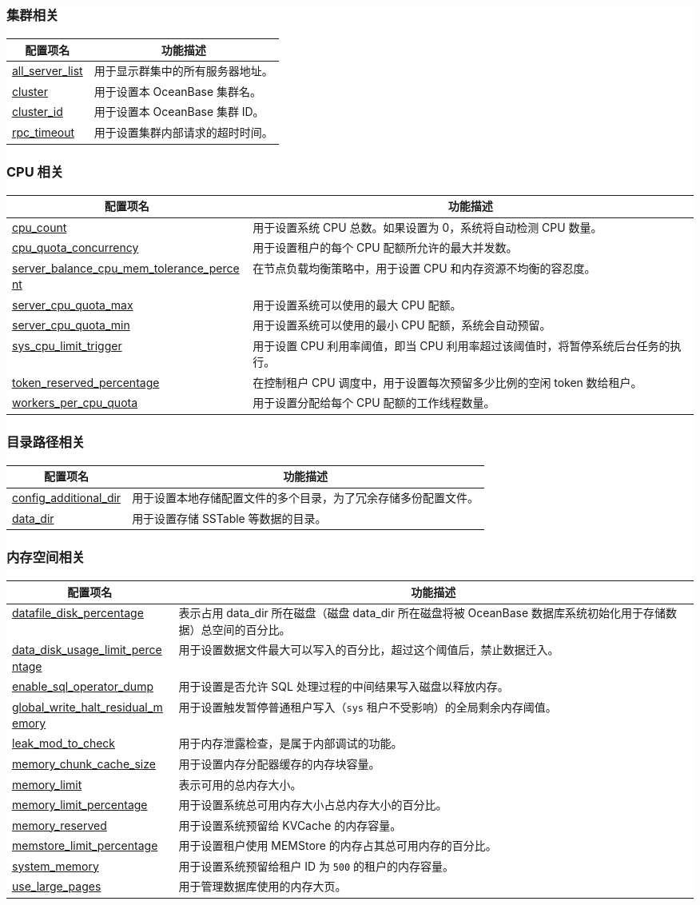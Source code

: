 ### 集群相关

|                              配置项名                              |          功能描述          |
|----------------------------------------------------------------|------------------------|
| [all_server_list](3.cluster-level-configuration-items-1/2.all_server_list-1.md) | 用于显示群集中的所有服务器地址。       |
| [cluster](3.cluster-level-configuration-items-1/42.cluster-1-2-3.md)         | 用于设置本 OceanBase 集群名。   |
| [cluster_id](3.cluster-level-configuration-items-1/43.cluster_id-1-2.md)      | 用于设置本 OceanBase 集群 ID。 |
| [rpc_timeout](3.cluster-level-configuration-items-1/179.rpc_timeout-1-2-3.md)     | 用于设置集群内部请求的超时时间。       |

### CPU 相关

|                                          配置项名                                           |                     功能描述                      |
|-----------------------------------------------------------------------------------------|-----------------------------------------------|
| [cpu_count](3.cluster-level-configuration-items-1/45.cpu_count-1-2-3.md)                                | 用于设置系统 CPU 总数。如果设置为 0，系统将自动检测 CPU 数量。         |
| [cpu_quota_concurrency](3.cluster-level-configuration-items-1/46.cpu_quota_concurrency-1-2-3.md)                    | 用于设置租户的每个 CPU 配额所允许的最大并发数。                    |
| [server_balance_cpu_mem_tolerance_percent](3.cluster-level-configuration-items-1/182.server_balance_cpu_mem_tolerance_percent-1-2-3.md) | 在节点负载均衡策略中，用于设置 CPU 和内存资源不均衡的容忍度。             |
| [server_cpu_quota_max](3.cluster-level-configuration-items-1/186.server_cpu_quota_max-1-2-3.md)                     | 用于设置系统可以使用的最大 CPU 配额。                         |
| [server_cpu_quota_min](3.cluster-level-configuration-items-1/187.server_cpu_quota_min-1-2-3.md)                     | 用于设置系统可以使用的最小 CPU 配额，系统会自动预留。                 |
| [sys_cpu_limit_trigger](3.cluster-level-configuration-items-1/203.sys_cpu_limit_trigger-1-2-3.md)                    | 用于设置 CPU 利用率阈值，即当 CPU 利用率超过该阈值时，将暂停系统后台任务的执行。 |
| [token_reserved_percentage](3.cluster-level-configuration-items-1/217.token_reserved_percentage-1-2-3.md)                | 在控制租户 CPU 调度中，用于设置每次预留多少比例的空闲 token 数给租户。     |
| [workers_per_cpu_quota](3.cluster-level-configuration-items-1/232.workers_per_cpu_quota-1-2-3.md)                    | 用于设置分配给每个 CPU 配额的工作线程数量。                      |

### 目录路径相关

|                                 配置项名                                 |              功能描述               |
|----------------------------------------------------------------------|---------------------------------|
| [config_additional_dir](3.cluster-level-configuration-items-1/44.config_additional_dir-1-2-3.md) | 用于设置本地存储配置文件的多个目录，为了冗余存储多份配置文件。 |
| [data_dir](3.cluster-level-configuration-items-1/49.data_dir-1-2-3.md)              | 用于设置存储 SSTable 等数据的目录。          |

### 内存空间相关

|                                       配置项名                                       |                                  功能描述                                   |
|----------------------------------------------------------------------------------|-------------------------------------------------------------------------|
| [datafile_disk_percentage](3.cluster-level-configuration-items-1/53.datafile_disk_percentage-1-2-3.md)          | 表示占用 data_dir 所在磁盘（磁盘 data_dir 所在磁盘将被 OceanBase 数据库系统初始化用于存储数据）总空间的百分比。 |
| [data_disk_usage_limit_percentage](3.cluster-level-configuration-items-1/50.data_disk_usage_limit_percentage-1-2-3.md)  | 用于设置数据文件最大可以写入的百分比，超过这个阈值后，禁止数据迁入。                                      |
| [enable_sql_operator_dump](3.cluster-level-configuration-items-1/88.enable_sql_operator_dump-1-2-3.md)          | 用于设置是否允许 SQL 处理过程的中间结果写入磁盘以释放内存。                                        |
| [global_write_halt_residual_memory](3.cluster-level-configuration-items-1/106.global_write_halt_residual_memory-1-2-3.md) | 用于设置触发暂停普通租户写入（`sys` 租户不受影响）的全局剩余内存阈值。                                  |
| [leak_mod_to_check](3.cluster-level-configuration-items-1/117.leak_mod_to_check-1-2-3.md)                 | 用于内存泄露检查，是属于内部调试的功能。                                                    |
| [memory_chunk_cache_size](3.cluster-level-configuration-items-1/135.memory_chunk_cache_size-1-2-3.md)           | 用于设置内存分配器缓存的内存块容量。                                                      |
| [memory_limit](3.cluster-level-configuration-items-1/136.memory_limit-1-2-3.md)                      | 表示可用的总内存大小。                                                             |
| [memory_limit_percentage](3.cluster-level-configuration-items-1/137.memory_limit_percentage-1.md)           | 用于设置系统总可用内存大小占总内存大小的百分比。                                                |
| [memory_reserved](3.cluster-level-configuration-items-1/138.memory_reserved-1-2-3.md)                   | 用于设置系统预留给 KVCache 的内存容量。                                           |
| [memstore_limit_percentage](3.cluster-level-configuration-items-1/139.memstore_limit_percentage-1-2-3.md)         | 用于设置租户使用 MEMStore 的内存占其总可用内存的百分比。                                       |
| [system_memory](3.cluster-level-configuration-items-1/207.system_memory-1-2-3.md)                     | 用于设置系统预留给租户 ID 为 `500` 的租户的内存容量。                                                          |
| [use_large_pages](3.cluster-level-configuration-items-1/224.use_large_pages-1-2-3.md)                   | 用于管理数据库使用的内存大页。                                                         |

